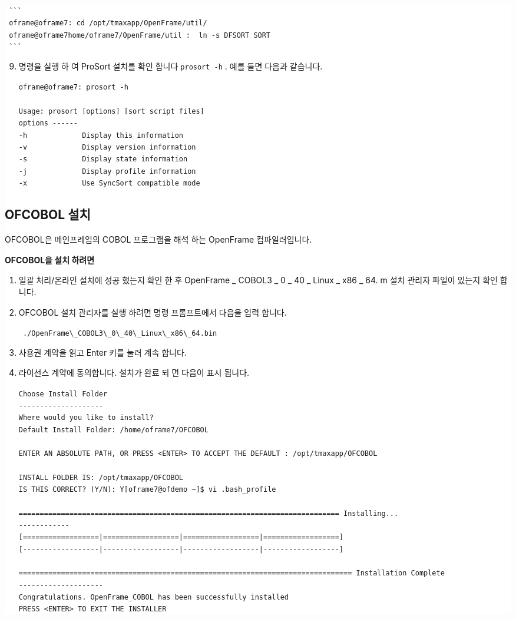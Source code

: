      ```
     oframe@oframe7: cd /opt/tmaxapp/OpenFrame/util/ 
     oframe@oframe7home/oframe7/OpenFrame/util :  ln -s DFSORT SORT
     ```

9. 명령을 실행 하 여 ProSort 설치를 확인 합니다 `prosort -h` . 예를 들면 다음과 같습니다.

     ```
     oframe@oframe7: prosort -h

     Usage: prosort [options] [sort script files]
     options ------
     -h             Display this information 
     -v             Display version information 
     -s             Display state information 
     -j             Display profile information 
     -x             Use SyncSort compatible mode
     ```

## <a name="install-ofcobol"></a>OFCOBOL 설치

OFCOBOL은 메인프레임의 COBOL 프로그램을 해석 하는 OpenFrame 컴파일러입니다. 

**OFCOBOL을 설치 하려면**

1. 일괄 처리/온라인 설치에 성공 했는지 확인 한 후 OpenFrame \_ COBOL3 \_ 0 \_ 40 \_ Linux \_ x86 \_ 64. m 설치 관리자 파일이 있는지 확인 합니다.

2. OFCOBOL 설치 관리자를 실행 하려면 명령 프롬프트에서 다음을 입력 합니다.

     ```
      ./OpenFrame\_COBOL3\_0\_40\_Linux\_x86\_64.bin
     ```

3. 사용권 계약을 읽고 Enter 키를 눌러 계속 합니다.

4. 라이선스 계약에 동의합니다. 설치가 완료 되 면 다음이 표시 됩니다.

     ```
     Choose Install Folder 
     --------------------
     Where would you like to install?
     Default Install Folder: /home/oframe7/OFCOBOL

     ENTER AN ABSOLUTE PATH, OR PRESS <ENTER> TO ACCEPT THE DEFAULT : /opt/tmaxapp/OFCOBOL

     INSTALL FOLDER IS: /opt/tmaxapp/OFCOBOL 
     IS THIS CORRECT? (Y/N): Y[oframe7@ofdemo ~]$ vi .bash_profile

     ============================================================================ Installing... 
     ------------
     [==================|==================|==================|==================] 
     [------------------|------------------|------------------|------------------]

     =============================================================================== Installation Complete 
     --------------------
     Congratulations. OpenFrame_COBOL has been successfully installed
     PRESS <ENTER> TO EXIT THE INSTALLER
     ```
